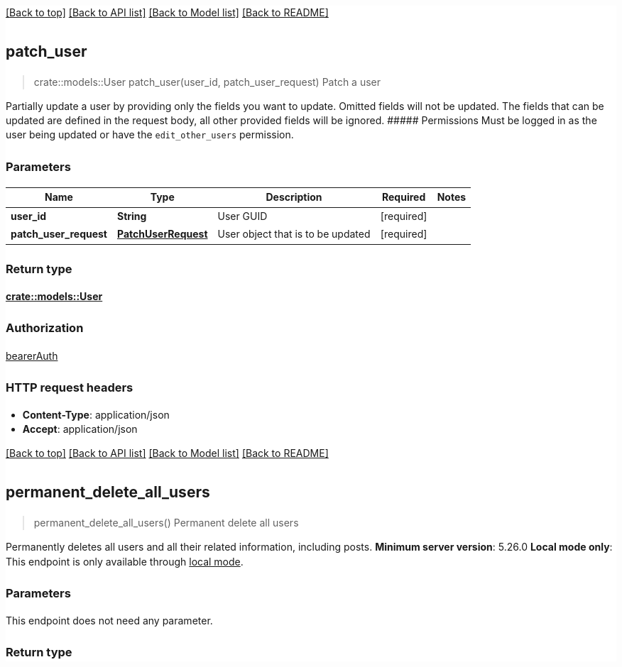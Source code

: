 [[Back to top]](#) [[Back to API list]](../README.md#documentation-for-api-endpoints) [[Back to Model list]](../README.md#documentation-for-models) [[Back to README]](../README.md)


## patch_user

> crate::models::User patch_user(user_id, patch_user_request)
Patch a user

Partially update a user by providing only the fields you want to update. Omitted fields will not be updated. The fields that can be updated are defined in the request body, all other provided fields will be ignored. ##### Permissions Must be logged in as the user being updated or have the `edit_other_users` permission. 

### Parameters


Name | Type | Description  | Required | Notes
------------- | ------------- | ------------- | ------------- | -------------
**user_id** | **String** | User GUID | [required] |
**patch_user_request** | [**PatchUserRequest**](PatchUserRequest.md) | User object that is to be updated | [required] |

### Return type

[**crate::models::User**](User.md)

### Authorization

[bearerAuth](../README.md#bearerAuth)

### HTTP request headers

- **Content-Type**: application/json
- **Accept**: application/json

[[Back to top]](#) [[Back to API list]](../README.md#documentation-for-api-endpoints) [[Back to Model list]](../README.md#documentation-for-models) [[Back to README]](../README.md)


## permanent_delete_all_users

> permanent_delete_all_users()
Permanent delete all users

Permanently deletes all users and all their related information, including posts.  __Minimum server version__: 5.26.0  __Local mode only__: This endpoint is only available through [local mode](https://docs.mattermost.com/administration/mmctl-cli-tool.html#local-mode). 

### Parameters

This endpoint does not need any parameter.

### Return type
